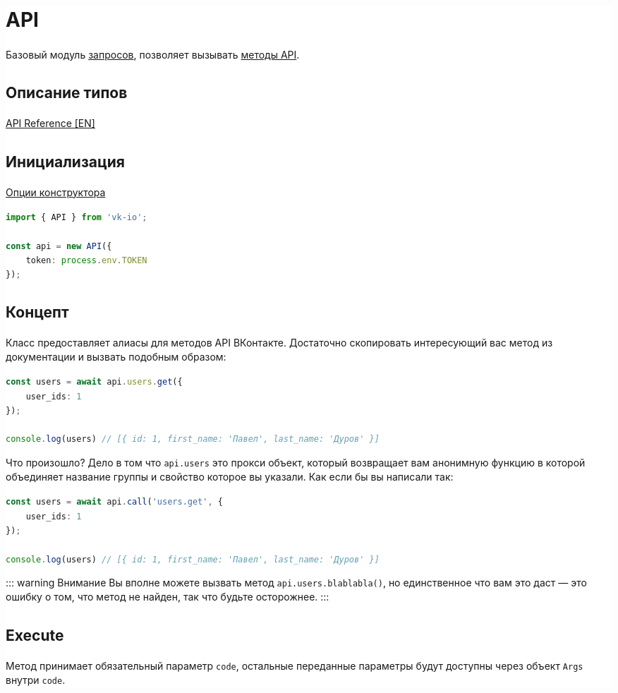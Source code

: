 # API

Базовый модуль [запросов](https://vk.com/dev/api_requests), позволяет вызывать [методы API](https://vk.com/dev/methods).

## Описание типов
[API Reference [EN]](https://negezor.github.io/vk-io/references/vk-io/classes/api.html)

## Инициализация
[Опции конструктора](https://negezor.github.io/vk-io/references/vk-io/interfaces/iapioptions.html)

```ts
import { API } from 'vk-io';

const api = new API({
	token: process.env.TOKEN
});
```

## Концепт

Класс предоставляет алиасы для методов API ВКонтакте. Достаточно скопировать интересующий вас метод из документации и вызвать подобным образом:

```ts
const users = await api.users.get({
	user_ids: 1
});

console.log(users) // [{ id: 1, first_name: 'Павел', last_name: 'Дуров' }]
```

Что произошло? Дело в том что `api.users` это прокси объект, который возвращает вам анонимную функцию в которой объединяет название группы и свойство которое вы указали. Как если бы вы написали так:

```ts
const users = await api.call('users.get', {
	user_ids: 1
});

console.log(users) // [{ id: 1, first_name: 'Павел', last_name: 'Дуров' }]
```

::: warning Внимание
Вы вполне можете вызвать метод `api.users.blablabla()`, но единственное что вам это даст — это ошибку о том, что метод не найден, так что будьте осторожнее.
:::

## Execute

Метод принимает обязательный параметр `code`, остальные переданные параметры будут доступны через объект `Args` внутри `code`. 
